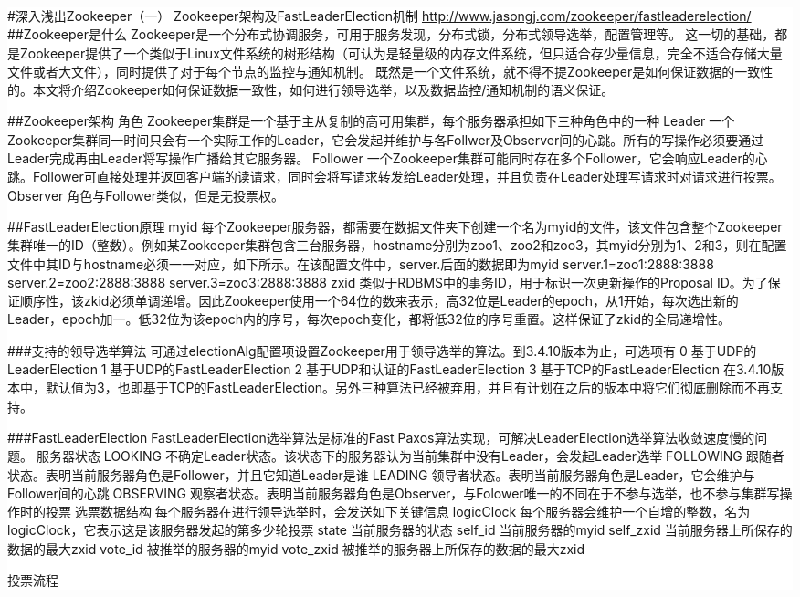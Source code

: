 
#深入浅出Zookeeper（一） Zookeeper架构及FastLeaderElection机制  http://www.jasongj.com/zookeeper/fastleaderelection/
##Zookeeper是什么
Zookeeper是一个分布式协调服务，可用于服务发现，分布式锁，分布式领导选举，配置管理等。
这一切的基础，都是Zookeeper提供了一个类似于Linux文件系统的树形结构（可认为是轻量级的内存文件系统，但只适合存少量信息，完全不适合存储大量文件或者大文件），同时提供了对于每个节点的监控与通知机制。
既然是一个文件系统，就不得不提Zookeeper是如何保证数据的一致性的。本文将介绍Zookeeper如何保证数据一致性，如何进行领导选举，以及数据监控/通知机制的语义保证。

##Zookeeper架构 角色
Zookeeper集群是一个基于主从复制的高可用集群，每个服务器承担如下三种角色中的一种
Leader 一个Zookeeper集群同一时间只会有一个实际工作的Leader，它会发起并维护与各Follwer及Observer间的心跳。所有的写操作必须要通过Leader完成再由Leader将写操作广播给其它服务器。
Follower 一个Zookeeper集群可能同时存在多个Follower，它会响应Leader的心跳。Follower可直接处理并返回客户端的读请求，同时会将写请求转发给Leader处理，并且负责在Leader处理写请求时对请求进行投票。
Observer 角色与Follower类似，但是无投票权。

##FastLeaderElection原理
myid
每个Zookeeper服务器，都需要在数据文件夹下创建一个名为myid的文件，该文件包含整个Zookeeper集群唯一的ID（整数）。例如某Zookeeper集群包含三台服务器，hostname分别为zoo1、zoo2和zoo3，其myid分别为1、2和3，则在配置文件中其ID与hostname必须一一对应，如下所示。在该配置文件中，server.后面的数据即为myid
server.1=zoo1:2888:3888
server.2=zoo2:2888:3888
server.3=zoo3:2888:3888
zxid
类似于RDBMS中的事务ID，用于标识一次更新操作的Proposal ID。为了保证顺序性，该zkid必须单调递增。因此Zookeeper使用一个64位的数来表示，高32位是Leader的epoch，从1开始，每次选出新的Leader，epoch加一。低32位为该epoch内的序号，每次epoch变化，都将低32位的序号重置。这样保证了zkid的全局递增性。

###支持的领导选举算法
可通过electionAlg配置项设置Zookeeper用于领导选举的算法。到3.4.10版本为止，可选项有 
0 基于UDP的LeaderElection
1 基于UDP的FastLeaderElection
2 基于UDP和认证的FastLeaderElection
3 基于TCP的FastLeaderElection
在3.4.10版本中，默认值为3，也即基于TCP的FastLeaderElection。另外三种算法已经被弃用，并且有计划在之后的版本中将它们彻底删除而不再支持。

###FastLeaderElection
FastLeaderElection选举算法是标准的Fast Paxos算法实现，可解决LeaderElection选举算法收敛速度慢的问题。
服务器状态
LOOKING 不确定Leader状态。该状态下的服务器认为当前集群中没有Leader，会发起Leader选举
FOLLOWING 跟随者状态。表明当前服务器角色是Follower，并且它知道Leader是谁
LEADING 领导者状态。表明当前服务器角色是Leader，它会维护与Follower间的心跳
OBSERVING 观察者状态。表明当前服务器角色是Observer，与Folower唯一的不同在于不参与选举，也不参与集群写操作时的投票
选票数据结构
每个服务器在进行领导选举时，会发送如下关键信息
logicClock 每个服务器会维护一个自增的整数，名为logicClock，它表示这是该服务器发起的第多少轮投票
state 当前服务器的状态
self_id 当前服务器的myid
self_zxid 当前服务器上所保存的数据的最大zxid
vote_id 被推举的服务器的myid
vote_zxid 被推举的服务器上所保存的数据的最大zxid

投票流程
